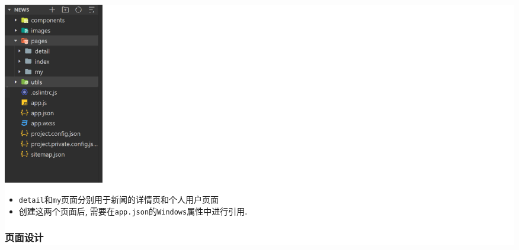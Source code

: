   <img src="..\pic\Lab-5\1.jpg" alt="1" style="zoom:33%;" />

  - `detail`和`my`页面分别用于新闻的详情页和个人用户页面
  - 创建这两个页面后, 需要在`app.json`的`Windows`属性中进行引用.

### 页面设计

